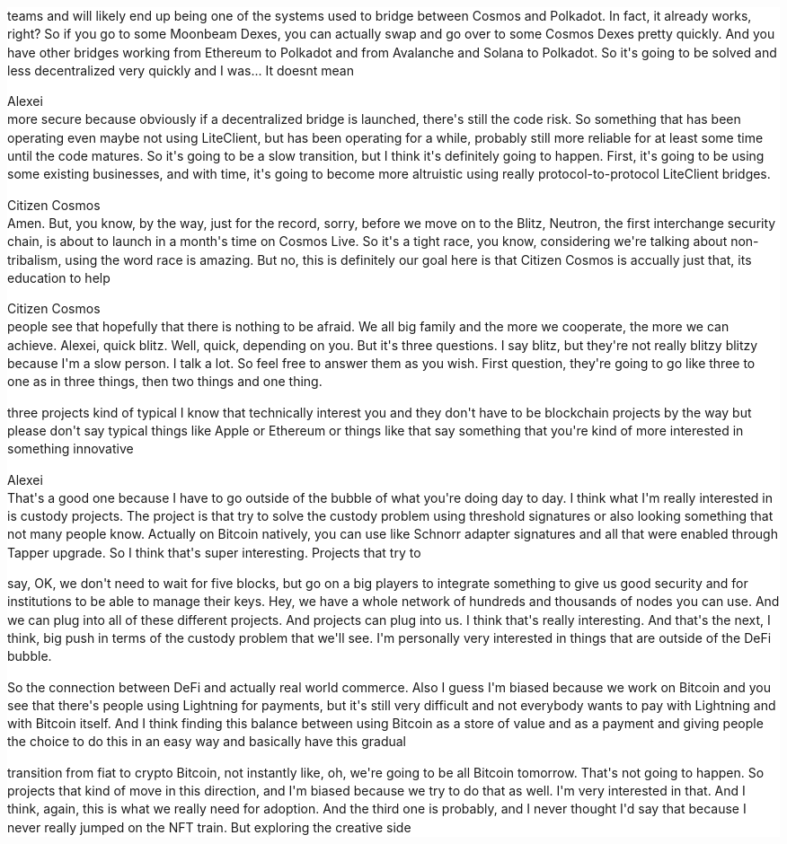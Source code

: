 teams and will likely end up being one of the systems used to bridge between Cosmos and Polkadot. In fact, it already works, right? So if you go to some Moonbeam Dexes, you can actually swap and go over to some Cosmos Dexes pretty quickly. And you have other bridges working from Ethereum to Polkadot and from Avalanche and Solana to Polkadot. So it's going to be solved and less decentralized very quickly and I was... It doesnt mean 

Alexei  
more secure because obviously if a decentralized bridge is launched, there's still the code risk. So something that has been operating even maybe not using LiteClient, but has been operating for a while, probably still more reliable for at least some time until the code matures. So it's going to be a slow transition, but I think it's definitely going to happen. First, it's going to be using some existing businesses, and with time, it's going to become more altruistic using really protocol-to-protocol LiteClient bridges.

Citizen Cosmos  
Amen. But, you know, by the way, just for the record, sorry, before we move on to the Blitz, Neutron, the first interchange security chain, is about to launch in a month's time on Cosmos Live. So it's a tight race, you know, considering we're talking about non-tribalism, using the word race is amazing. But no, this is definitely our goal here is that Citizen Cosmos is accually just that, its education to help

Citizen Cosmos  
people see that hopefully that there is nothing to be afraid. We all big family and the more we cooperate, the more we can achieve. Alexei, quick blitz. Well, quick, depending on you. But it's three questions. I say blitz, but they're not really blitzy blitzy because I'm a slow person. I talk a lot. So feel free to answer them as you wish. First question, they're going to go like three to one as in three things, then two things and one thing.

three projects kind of typical I know that technically interest you and they don't have to be blockchain projects by the way but please don't say typical things like Apple or Ethereum or things like that say something that you're kind of more interested in something innovative

Alexei  
That's a good one because I have to go outside of the bubble of what you're doing day to day. I think what I'm really interested in is custody projects. The project is that try to solve the custody problem using threshold signatures or also looking something that not many people know. Actually on Bitcoin natively, you can use like Schnorr adapter signatures and all that were enabled through Tapper upgrade. So I think that's super interesting. Projects that try to 

say, OK, we don't need to wait for five blocks, but go on a big players to integrate something to give us good security and for institutions to be able to manage their keys. Hey, we have a whole network of hundreds and thousands of nodes you can use. And we can plug into all of these different projects. And projects can plug into us. I think that's really interesting. And that's the next, I think, big push in terms of the custody problem that we'll see. I'm personally very interested in things that are outside of the DeFi bubble.

So the connection between DeFi and actually real world commerce. Also I guess I'm biased because we work on Bitcoin and you see that there's people using Lightning for payments, but it's still very difficult and not everybody wants to pay with Lightning and with Bitcoin itself. And I think finding this balance between using Bitcoin as a store of value and as a payment and giving people the choice to do this in an easy way and basically have this gradual

transition from fiat to crypto Bitcoin, not instantly like, oh, we're going to be all Bitcoin tomorrow. That's not going to happen. So projects that kind of move in this direction, and I'm biased because we try to do that as well. I'm very interested in that. And I think, again, this is what we really need for adoption. And the third one is probably, and I never thought I'd say that because I never really jumped on the NFT train. But exploring the creative side 
